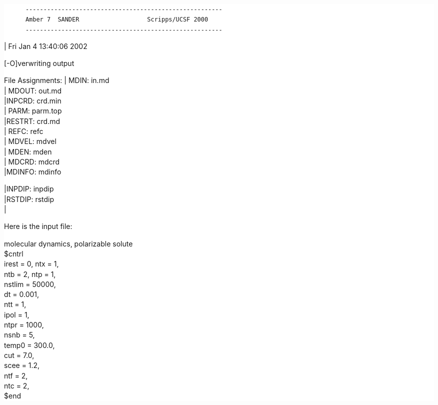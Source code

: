 
          -------------------------------------------------------
          Amber 7  SANDER                   Scripps/UCSF 2000
          -------------------------------------------------------

|      Fri Jan  4 13:40:06 2002

  [-O]verwriting output

File Assignments:
|  MDIN: in.md                                                                 
| MDOUT: out.md                                                                
|INPCRD: crd.min                                                               
|  PARM: parm.top                                                              
|RESTRT: crd.md                                                                
|  REFC: refc                                                                  
| MDVEL: mdvel                                                                 
|  MDEN: mden                                                                  
| MDCRD: mdcrd                                                                 
|MDINFO: mdinfo                                                                

|INPDIP: inpdip                                                                
|RSTDIP: rstdip                                                                
|
 
 Here is the input file:
 
 molecular dynamics, polarizable solute                                        
 $cntrl                                                                        
  irest  = 0, ntx    = 1,                                                      
  ntb    = 2, ntp    = 1,                                                      
  nstlim = 50000,                                                              
  dt     = 0.001,                                                              
  ntt    = 1,                                                                  
  ipol   = 1,                                                                  
  ntpr   = 1000,                                                               
  nsnb   = 5,                                                                  
  temp0  = 300.0,                                                              
  cut    = 7.0,                                                                
  scee   = 1.2,                                                                
  ntf    = 2,                                                                  
  ntc    = 2,                                                                  
 $end                                                                          
                                                                               
